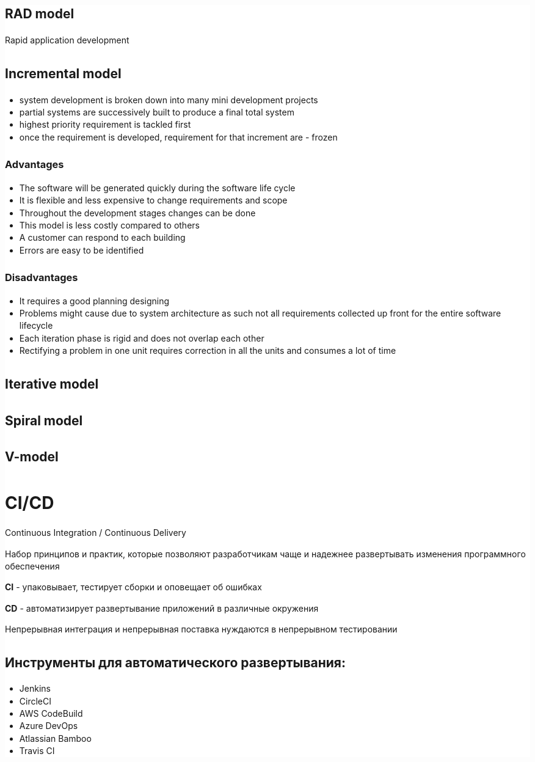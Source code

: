 ## RAD model

Rapid application development

## Incremental model

- system development is broken down into many mini development projects
- partial systems are successively built to produce a final total system
- highest priority requirement is tackled first
- once the requirement is developed, requirement for that increment are - frozen

### Advantages

- The software will be generated quickly during the software life cycle
- It is flexible and less expensive to change requirements and scope
- Throughout the development stages changes can be done
- This model is less costly compared to others
- A customer can respond to each building
- Errors are easy to be identified

### Disadvantages

- It requires a good planning designing
- Problems might cause due to system architecture as such not all requirements collected up front for the entire software lifecycle
- Each iteration phase is rigid and does not overlap each other
- Rectifying a problem in one unit requires correction in all the units and consumes a lot of time

## Iterative model

## Spiral model

## V-model

# CI/CD

Continuous Integration / Continuous Delivery

Набор принципов и практик, которые позволяют разработчикам чаще и надежнее развертывать изменения программного обеспечения

**CI** - упаковывает, тестирует сборки и оповещает об ошибках

**CD** - автоматизирует развертывание приложений в различные окружения

Непрерывная интеграция и непрерывная поставка нуждаются в непрерывном тестировании

## Инструменты для автоматического развертывания:

- Jenkins
- CircleCI
- AWS CodeBuild
- Azure DevOps
- Atlassian Bamboo
- Travis CI

